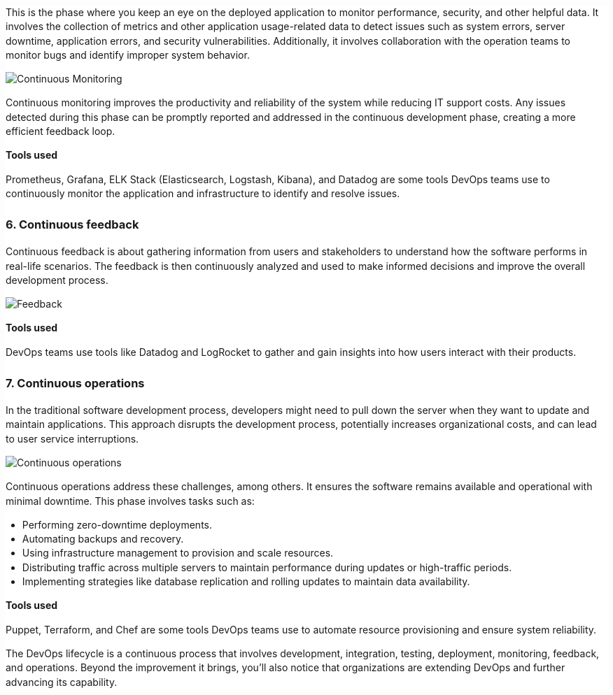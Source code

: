 This is the phase where you keep an eye on the deployed application to monitor performance, security, and other helpful data. It involves the collection of metrics and other application usage-related data to detect issues such as system errors, server downtime, application errors, and security vulnerabilities. Additionally, it involves collaboration with the operation teams to monitor bugs and identify improper system behavior.

![Continuous Monitoring](https://assets.roadmap.sh/guest/continuous-monitoring-cydj0.png)

Continuous monitoring improves the productivity and reliability of the system while reducing IT support costs. Any issues detected during this phase can be promptly reported and addressed in the continuous development phase, creating a more efficient feedback loop.

**Tools used**

Prometheus, Grafana, ELK Stack (Elasticsearch, Logstash, Kibana), and Datadog are some tools DevOps teams use to continuously monitor the application and infrastructure to identify and resolve issues.

### 6. Continuous feedback

Continuous feedback is about gathering information from users and stakeholders to understand how the software performs in real-life scenarios. The feedback is then continuously analyzed and used to make informed decisions and improve the overall development process.

![Feedback](https://assets.roadmap.sh/guest/continuous-feedback-eg1tr.png)

**Tools used**

DevOps teams use tools like Datadog and LogRocket to gather and gain insights into how users interact with their products.

### 7. Continuous operations

In the traditional software development process, developers might need to pull down the server when they want to update and maintain applications. This approach disrupts the development process, potentially increases organizational costs, and can lead to user service interruptions.

![Continuous operations](https://assets.roadmap.sh/guest/continuous-operations-h2yrj.png)

Continuous operations address these challenges, among others. It ensures the software remains available and operational with minimal downtime. This phase involves tasks such as:

- Performing zero-downtime deployments.
- Automating backups and recovery.
- Using infrastructure management to provision and scale resources.
- Distributing traffic across multiple servers to maintain performance during updates or high-traffic periods.
- Implementing strategies like database replication and rolling updates to maintain data availability.

**Tools used**

Puppet, Terraform, and Chef are some tools DevOps teams use to automate resource provisioning and ensure system reliability.

The DevOps lifecycle is a continuous process that involves development, integration, testing, deployment, monitoring, feedback, and operations. Beyond the improvement it brings, you’ll also notice that organizations are extending DevOps and further advancing its capability.
